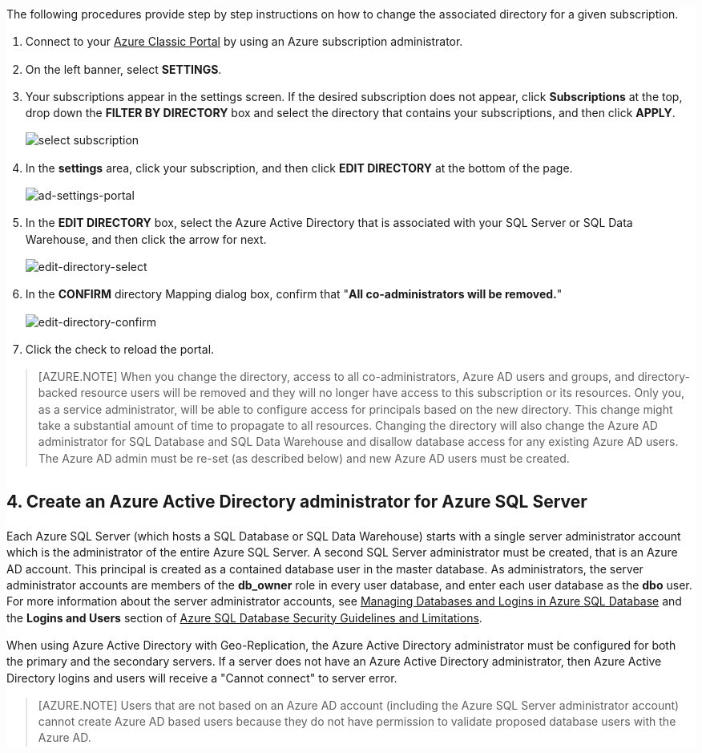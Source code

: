 The following procedures provide step by step instructions on how to change the associated directory for a given subscription.

1. Connect to your [Azure Classic Portal](https://manage.windowsazure.com/) by using an Azure subscription administrator.
2. On the left banner, select **SETTINGS**.
3. Your subscriptions appear in the settings screen. If the desired subscription does not appear, click **Subscriptions** at the top, drop down the **FILTER BY DIRECTORY** box and select the directory that contains your subscriptions, and then click **APPLY**.

	![select subscription][4]
4. In the **settings** area, click your subscription, and then click  **EDIT DIRECTORY** at the bottom of the page.

	![ad-settings-portal][5]
5. In the **EDIT DIRECTORY** box, select the Azure Active Directory that is associated with your SQL Server or SQL Data Warehouse, and then click the arrow for next.

	![edit-directory-select][6]
6. In the **CONFIRM** directory Mapping dialog box, confirm that "**All co-administrators will be removed.**"

	![edit-directory-confirm][7]
7. Click the check to reload the portal.

> [AZURE.NOTE] When you change the directory, access to all co-administrators, Azure AD users and groups, and directory-backed resource users will be removed and they will no longer have access to this subscription or its resources. Only you, as a service administrator, will be able to configure access for principals based on the new directory. This change might take a substantial amount of time to propagate to all resources. Changing the directory will also change the Azure AD administrator for SQL Database and SQL Data Warehouse and disallow database access for any existing Azure AD users. The Azure AD admin must be re-set (as described below) and new Azure AD users must be created.

## 4. Create an Azure Active Directory administrator for Azure SQL Server

Each Azure SQL Server (which hosts a SQL Database or SQL Data Warehouse) starts with a single server administrator account which is the administrator of the entire Azure SQL Server. A second SQL Server administrator must be created, that is an Azure AD account. This principal is created as a contained database user in the master database. As administrators, the server administrator accounts are members of the **db_owner** role in every user database, and enter each user database as the **dbo** user. For more information about the server administrator accounts, see [Managing Databases and Logins in Azure SQL Database](sql-database-manage-logins.md) and the **Logins and Users** section of [Azure SQL Database Security Guidelines and Limitations](sql-database-security-guidelines.md).

When using Azure Active Directory with Geo-Replication, the Azure Active Directory administrator must be configured for both the primary and the secondary servers. If a server does not have an Azure Active Directory administrator, then Azure Active Directory logins and users will receive a "Cannot connect" to server error.

> [AZURE.NOTE] Users that are not based on an Azure AD account (including the Azure SQL Server administrator account) cannot create Azure AD based users because they do not have permission to validate proposed database users with the Azure AD.


[1]: ./media/sql-database-aad-authentication/1aad-auth-diagram.png
[2]: ./media/sql-database-aad-authentication/2subscription-relationship.png
[3]: ./media/sql-database-aad-authentication/3admin-structure.png
[4]: ./media/sql-database-aad-authentication/4select-subscription.png
[5]: ./media/sql-database-aad-authentication/5ad-settings-portal.png
[6]: ./media/sql-database-aad-authentication/6edit-directory-select.png
[7]: ./media/sql-database-aad-authentication/7edit-directory-confirm.png
[8]: ./media/sql-database-aad-authentication/8choose-ad.png
[9]: ./media/sql-database-aad-authentication/9ad-settings.png
[10]: ./media/sql-database-aad-authentication/10choose-admin.png
[11]: ./media/sql-database-aad-authentication/11connect-using-int-auth.png
[12]: ./media/sql-database-aad-authentication/12connect-using-pw-auth.png
[13]: ./media/sql-database-aad-authentication/13connect-to-db.png